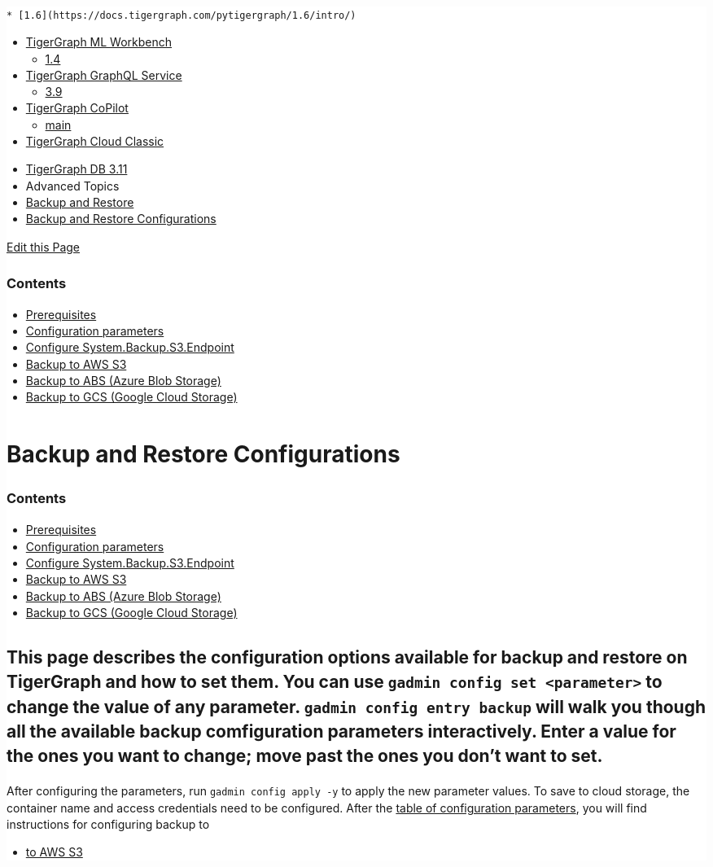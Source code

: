     * [1.6](https://docs.tigergraph.com/pytigergraph/1.6/intro/)
  * [TigerGraph ML Workbench](https://docs.tigergraph.com/ml-workbench/1.4/intro/)
    * [1.4](https://docs.tigergraph.com/ml-workbench/1.4/intro/)
  * [TigerGraph GraphQL Service](https://docs.tigergraph.com/graphql/3.9/)
    * [3.9](https://docs.tigergraph.com/graphql/3.9/)
  * [TigerGraph CoPilot](https://docs.tigergraph.com/tg-copilot/intro/)
    * [main](https://docs.tigergraph.com/tg-copilot/intro/)
  * [TigerGraph Cloud Classic](https://docs.tigergraph.com/cloud/main/start/overview)


[](https://docs.tigergraph.com/home/)
  * [TigerGraph DB 3.11](https://docs.tigergraph.com/tigergraph-server/3.11/intro/)
  * Advanced Topics
  * [Backup and Restore](https://docs.tigergraph.com/tigergraph-server/3.11/backup-and-restore/)
  * [Backup and Restore Configurations](https://docs.tigergraph.com/tigergraph-server/3.11/backup-and-restore/configurations)


[Edit this Page](https://github.com/tigergraph/server-docs/edit/3.11/modules/backup-and-restore/pages/configurations.adoc)
### Contents
  * [Prerequisites](https://docs.tigergraph.com/tigergraph-server/3.11/backup-and-restore/configurations#_prerequisites)
  * [Configuration parameters](https://docs.tigergraph.com/tigergraph-server/3.11/backup-and-restore/configurations#_configuration_parameters)
  * [Configure System.Backup.S3.Endpoint](https://docs.tigergraph.com/tigergraph-server/3.11/backup-and-restore/configurations#_configure_system_backup_s3_endpoint)
  * [Backup to AWS S3](https://docs.tigergraph.com/tigergraph-server/3.11/backup-and-restore/configurations#_backup_to_aws_s3)
  * [Backup to ABS (Azure Blob Storage)](https://docs.tigergraph.com/tigergraph-server/3.11/backup-and-restore/configurations#_backup_to_abs_azure_blob_storage)
  * [Backup to GCS (Google Cloud Storage)](https://docs.tigergraph.com/tigergraph-server/3.11/backup-and-restore/configurations#_backup_to_gcs_google_cloud_storage)


# Backup and Restore Configurations
### Contents
  * [Prerequisites](https://docs.tigergraph.com/tigergraph-server/3.11/backup-and-restore/configurations#_prerequisites)
  * [Configuration parameters](https://docs.tigergraph.com/tigergraph-server/3.11/backup-and-restore/configurations#_configuration_parameters)
  * [Configure System.Backup.S3.Endpoint](https://docs.tigergraph.com/tigergraph-server/3.11/backup-and-restore/configurations#_configure_system_backup_s3_endpoint)
  * [Backup to AWS S3](https://docs.tigergraph.com/tigergraph-server/3.11/backup-and-restore/configurations#_backup_to_aws_s3)
  * [Backup to ABS (Azure Blob Storage)](https://docs.tigergraph.com/tigergraph-server/3.11/backup-and-restore/configurations#_backup_to_abs_azure_blob_storage)
  * [Backup to GCS (Google Cloud Storage)](https://docs.tigergraph.com/tigergraph-server/3.11/backup-and-restore/configurations#_backup_to_gcs_google_cloud_storage)


This page describes the configuration options available for backup and restore on TigerGraph and how to set them. You can use `gadmin config set <parameter>` to change the value of any parameter.
`gadmin config entry backup` will walk you though all the available backup comfiguration parameters interactively. Enter a value for the ones you want to change; move past the ones you don’t want to set.   
---  
After configuring the parameters, run `gadmin config apply -y` to apply the new parameter values.
To save to cloud storage, the container name and access credentials need to be configured. After the [table of configuration parameters](https://docs.tigergraph.com/tigergraph-server/3.11/backup-and-restore/configurations#_configuration_parameters), you will find instructions for configuring backup to
  * [to AWS S3](https://docs.tigergraph.com/tigergraph-server/3.11/backup-and-restore/configurations#_backup_to_aws_s3)